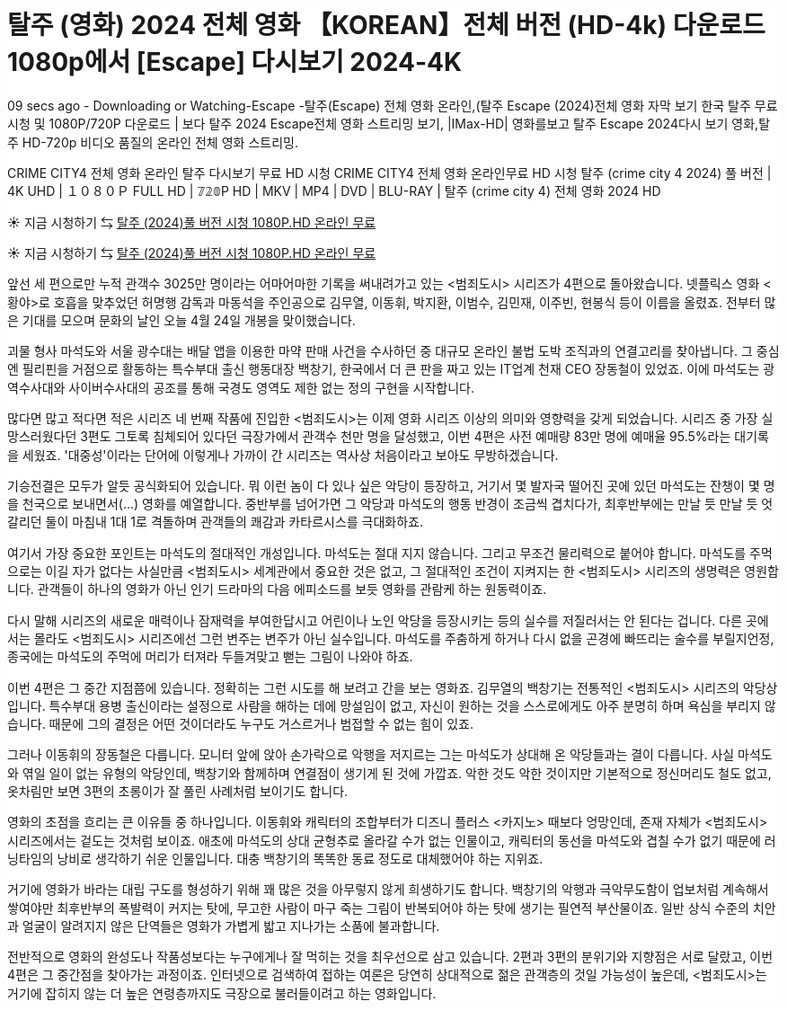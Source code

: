 # 탈주 (영화) 2024 전체 영화 【KOREAN】전체 버전 (HD-4k) 다운로드 1080p에서 [Escape] 다시보기 2024-4K
09 secs ago - Downloading or Watching-Escape -탈주(Escape) 전체 영화 온라인,(탈주 Escape (2024)전체 영화 자막 보기 한국 탈주 무료 시청 및 1080P/720P 다운로드 | 보다 탈주 2024 Escape전체 영화 스트리밍 보기, |IMax-HD| 영화를보고 탈주 Escape 2024다시 보기 영화,탈주 HD-720p 비디오 품질의 온라인 전체 영화 스트리밍.

CRIME CITY4 전체 영화 온라인 탈주 다시보기 무료 HD 시청 CRIME CITY4 전체 영화 온라인무료 HD 시청 탈주 (crime city 4 2024) 풀 버전 | 4K UHD | １０８０Ｐ FULL HD | 𝟟𝟚𝟘P HD | MKV | MP4 | DVD | BLU-RAY | 탈주 (crime city 4) 전체 영화 2024 HD

☀ 지금 시청하기 ⇆ [탈주 (2024)풀 버전 시청 1080P.HD 온라인 무료](https://jpflix.cloud/ko/movie/921436)

☀ 지금 시청하기 ⇆ [탈주 (2024)풀 버전 시청 1080P.HD 온라인 무료](https://jpflix.cloud/ko/movie/921436)

앞선 세 편으로만 누적 관객수 3025만 명이라는 어마어마한 기록을 써내려가고 있는 <범죄도시> 시리즈가 4편으로 돌아왔습니다. 넷플릭스 영화 <황야>로 호흡을 맞추었던 허명행 감독과 마동석을 주인공으로 김무열, 이동휘, 박지환, 이범수, 김민재, 이주빈, 현봉식 등이 이름을 올렸죠. 전부터 많은 기대를 모으며 문화의 날인 오늘 4월 24일 개봉을 맞이했습니다.

괴물 형사 마석도와 서울 광수대는 배달 앱을 이용한 마약 판매 사건을 수사하던 중 대규모 온라인 불법 도박 조직과의 연결고리를 찾아냅니다. 그 중심엔 필리핀을 거점으로 활동하는 특수부대 출신 행동대장 백창기, 한국에서 더 큰 판을 짜고 있는 IT업계 천재 CEO 장동철이 있었죠. 이에 마석도는 광역수사대와 사이버수사대의 공조를 통해 국경도 영역도 제한 없는 정의 구현을 시작합니다.

​많다면 많고 적다면 적은 시리즈 네 번째 작품에 진입한 <범죄도시>는 이제 영화 시리즈 이상의 의미와 영향력을 갖게 되었습니다. 시리즈 중 가장 실망스러웠다던 3편도 그토록 침체되어 있다던 극장가에서 관객수 천만 명을 달성했고, 이번 4편은 사전 예매량 83만 명에 예매율 95.5%라는 대기록을 세웠죠. '대중성'이라는 단어에 이렇게나 가까이 간 시리즈는 역사상 처음이라고 보아도 무방하겠습니다.

기승전결은 모두가 알듯 공식화되어 있습니다. 뭐 이런 놈이 다 있나 싶은 악당이 등장하고, 거기서 몇 발자국 떨어진 곳에 있던 마석도는 잔챙이 몇 명을 천국으로 보내면서(...) 영화를 예열합니다. 중반부를 넘어가면 그 악당과 마석도의 행동 반경이 조금씩 겹치다가, 최후반부에는 만날 듯 만날 듯 엇갈리던 둘이 마침내 1대 1로 격돌하며 관객들의 쾌감과 카타르시스를 극대화하죠.

​여기서 가장 중요한 포인트는 마석도의 절대적인 개성입니다. 마석도는 절대 지지 않습니다. 그리고 무조건 물리력으로 붙어야 합니다. 마석도를 주먹으로는 이길 자가 없다는 사실만큼 <범죄도시> 세계관에서 중요한 것은 없고, 그 절대적인 조건이 지켜지는 한 <범죄도시> 시리즈의 생명력은 영원합니다. 관객들이 하나의 영화가 아닌 인기 드라마의 다음 에피소드를 보듯 영화를 관람케 하는 원동력이죠.

다시 말해 시리즈의 새로운 매력이나 잠재력을 부여한답시고 어린이나 노인 악당을 등장시키는 등의 실수를 저질러서는 안 된다는 겁니다. 다른 곳에서는 몰라도 <범죄도시> 시리즈에선 그런 변주는 변주가 아닌 실수입니다. 마석도를 주춤하게 하거나 다시 없을 곤경에 빠뜨리는 술수를 부릴지언정, 종국에는 마석도의 주먹에 머리가 터져라 두들겨맞고 뻗는 그림이 나와야 하죠.

​이번 4편은 그 중간 지점쯤에 있습니다. 정확히는 그런 시도를 해 보려고 간을 보는 영화죠. 김무열의 백창기는 전통적인 <범죄도시> 시리즈의 악당상입니다. 특수부대 용병 출신이라는 설정으로 사람을 해하는 데에 망설임이 없고, 자신이 원하는 것을 스스로에게도 아주 분명히 하며 욕심을 부리지 않습니다. 때문에 그의 결정은 어떤 것이더라도 누구도 거스르거나 범접할 수 없는 힘이 있죠.

그러나 이동휘의 장동철은 다릅니다. 모니터 앞에 앉아 손가락으로 악행을 저지르는 그는 마석도가 상대해 온 악당들과는 결이 다릅니다. 사실 마석도와 엮일 일이 없는 유형의 악당인데, 백창기와 함께하며 연결점이 생기게 된 것에 가깝죠. 악한 것도 악한 것이지만 기본적으로 정신머리도 철도 없고, 옷차림만 보면 3편의 초롱이가 잘 풀린 사례처럼 보이기도 합니다.

​영화의 초점을 흐리는 큰 이유들 중 하나입니다. 이동휘와 캐릭터의 조합부터가 디즈니 플러스 <카지노> 때보다 엉망인데, 존재 자체가 <범죄도시> 시리즈에서는 겉도는 것처럼 보이죠. 애초에 마석도의 상대 균형추로 올라갈 수가 없는 인물이고, 캐릭터의 동선을 마석도와 겹칠 수가 없기 때문에 러닝타임의 낭비로 생각하기 쉬운 인물입니다. 대충 백창기의 똑똑한 동료 정도로 대체했어야 하는 지위죠.

거기에 영화가 바라는 대립 구도를 형성하기 위해 꽤 많은 것을 아무렇지 않게 희생하기도 합니다. 백창기의 악행과 극악무도함이 업보처럼 계속해서 쌓여야만 최후반부의 폭발력이 커지는 탓에, 무고한 사람이 마구 죽는 그림이 반복되어야 하는 탓에 생기는 필연적 부산물이죠. 일반 상식 수준의 치안과 얼굴이 알려지지 않은 단역들은 영화가 가볍게 밟고 지나가는 소품에 불과합니다.

​전반적으로 영화의 완성도나 작품성보다는 누구에게나 잘 먹히는 것을 최우선으로 삼고 있습니다. 2편과 3편의 분위기와 지향점은 서로 달랐고, 이번 4편은 그 중간점을 찾아가는 과정이죠. 인터넷으로 검색하여 접하는 여론은 당연히 상대적으로 젊은 관객층의 것일 가능성이 높은데, <범죄도시>는 거기에 잡히지 않는 더 높은 연령층까지도 극장으로 불러들이려고 하는 영화입니다.
